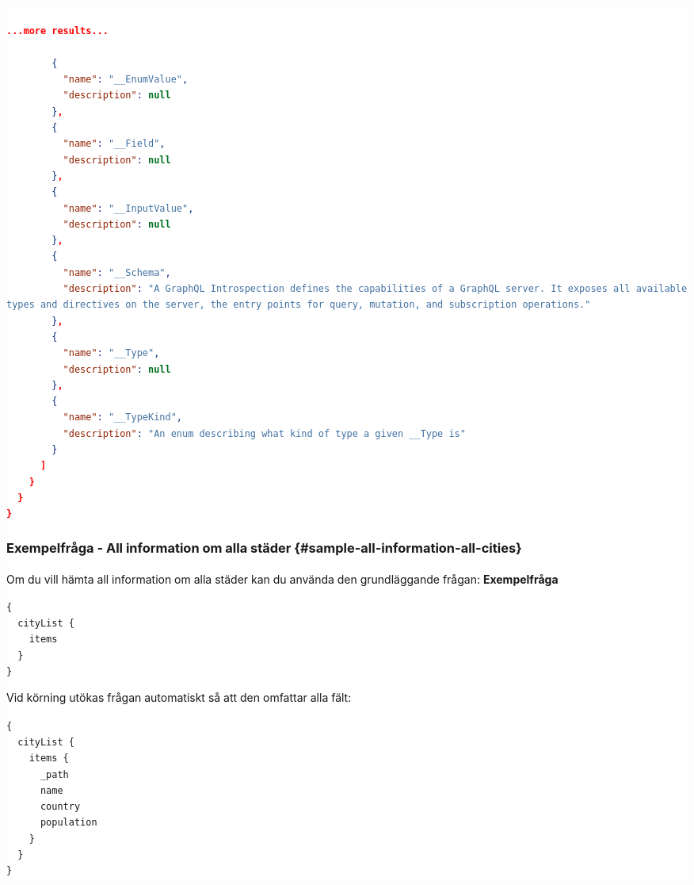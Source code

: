 ```json

...more results...

        {
          "name": "__EnumValue",
          "description": null
        },
        {
          "name": "__Field",
          "description": null
        },
        {
          "name": "__InputValue",
          "description": null
        },
        {
          "name": "__Schema",
          "description": "A GraphQL Introspection defines the capabilities of a GraphQL server. It exposes all available types and directives on the server, the entry points for query, mutation, and subscription operations."
        },
        {
          "name": "__Type",
          "description": null
        },
        {
          "name": "__TypeKind",
          "description": "An enum describing what kind of type a given __Type is"
        }
      ]
    }
  }
}
```

### Exempelfråga - All information om alla städer {#sample-all-information-all-cities}

Om du vill hämta all information om alla städer kan du använda den grundläggande frågan:
**Exempelfråga**

```graphql
{
  cityList {
    items
  }
}
```

Vid körning utökas frågan automatiskt så att den omfattar alla fält:

```graphql
{
  cityList {
    items {
      _path
      name
      country
      population
    }
  }
}
```
